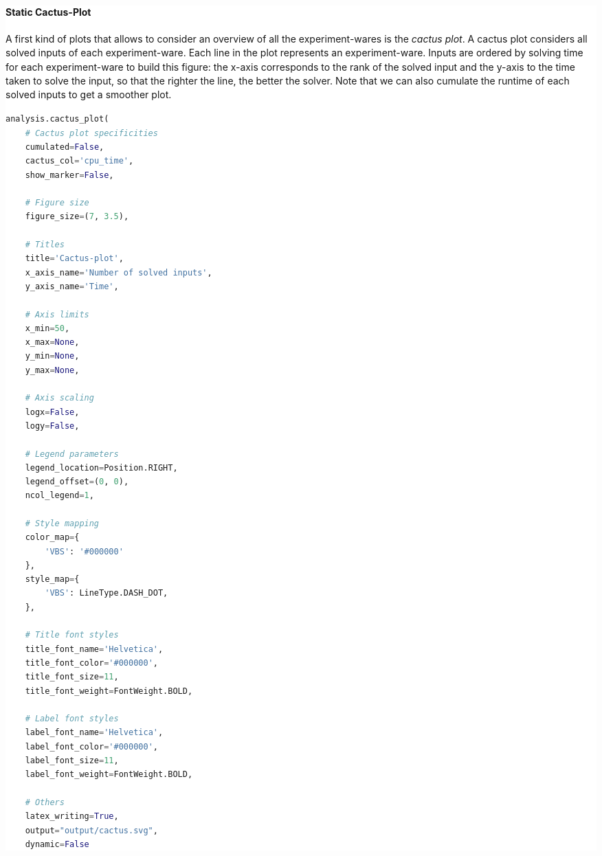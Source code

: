 #### Static Cactus-Plot

A first kind of plots that allows to consider an overview of all the
experiment-wares is the *cactus plot*. A cactus plot considers all solved inputs of each
experiment-ware. Each line in the plot represents an experiment-ware. Inputs are
ordered by solving time for each experiment-ware to build this figure: the x-axis
corresponds to the rank of the solved input and the y-axis to the time taken to
solve the input, so that the righter the line, the better the solver. Note that
we can also cumulate the runtime of each solved inputs to get a smoother plot.

```python
analysis.cactus_plot(
    # Cactus plot specificities
    cumulated=False,
    cactus_col='cpu_time',
    show_marker=False,

    # Figure size
    figure_size=(7, 3.5),

    # Titles
    title='Cactus-plot',
    x_axis_name='Number of solved inputs',
    y_axis_name='Time',

    # Axis limits
    x_min=50,
    x_max=None,
    y_min=None,
    y_max=None,

    # Axis scaling
    logx=False,
    logy=False,

    # Legend parameters
    legend_location=Position.RIGHT,
    legend_offset=(0, 0),
    ncol_legend=1,

    # Style mapping
    color_map={
        'VBS': '#000000'
    },
    style_map={
        'VBS': LineType.DASH_DOT,
    },

    # Title font styles
    title_font_name='Helvetica',
    title_font_color='#000000',
    title_font_size=11,
    title_font_weight=FontWeight.BOLD,

    # Label font styles
    label_font_name='Helvetica',
    label_font_color='#000000',
    label_font_size=11,
    label_font_weight=FontWeight.BOLD,

    # Others
    latex_writing=True,
    output="output/cactus.svg",
    dynamic=False
```